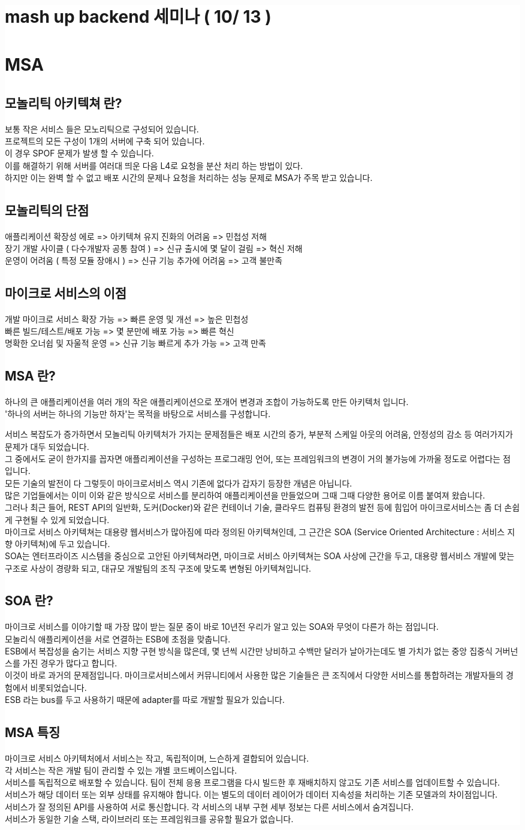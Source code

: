 # mash up backend 세미나 ( 10/ 13 )

# MSA

## 모놀리틱 아키텍쳐 란?
보통 작은 서비스 들은 모노리틱으로 구성되어 있습니다.<br>
프로젝트의 모든 구성이 1개의 서버에 구축 되어 있습니다.<br>
이 경우 SPOF 문제가 발생 할 수 있습니다.<br>
이를 해결하기 위해 서버를 여러대 띄운 다음 L4로 요청을 분산 처리 하는 방법이 있다.<br>
하지만 이는 완벽 할 수 없고 배포 시간의 문제나 요청을 처리하는 성능 문제로 MSA가 주목 받고 있습니다.<br>

## 모놀리틱의 단점
애플리케이션 확장성 에로 => 아키텍쳐 유지 진화의 어려움 => 민첩성 저해<br>
장기 개발 사이클 ( 다수개발자 공통 참여 ) => 신규 출시에 몇 달이 걸림 => 혁신 저해<br>
운영이 어려움 ( 특정 모듈 장애시 ) => 신규 기능 추가에 어려움 => 고객 불만족<br>

## 마이크로 서비스의 이점
개발 마이크로 서비스 확장 가능 => 빠른 운영 및 개선 => 높은 민첩성<br>
빠른 빌드/테스트/배포 가능 => 몇 분만에 배포 가능 => 빠른 혁신<br>
명확한 오너쉽 및 자울적 운영 => 신규 기능 빠르게 추가 가능 => 고객 만족<br>

## MSA 란?
하나의 큰 애플리케이션을 여러 개의 작은 애플리케이션으로 쪼개어 변경과 조합이 가능하도록 만든 아키텍처 입니다.<br>
'하나의 서버는 하나의 기능만 하자'는 목적을 바탕으로 서비스를 구성합니다.<br>

서비스 복잡도가 증가하면서 모놀리틱 아키텍처가 가지는 문제점들은 배포 시간의 증가, 부분적 스케일 아웃의 어려움, 안정성의 감소 등 여러가지가 문제가 대두 되었습니다.<br>
그 중에서도 굳이 한가지를 꼽자면 애플리케이션을 구성하는 프로그래밍 언어, 또는 프레임워크의 변경이 거의 불가능에 가까울 정도로 어렵다는 점 입니다.<br>
모든 기술의 발전이 다 그렇듯이 마이크로서비스 역시 기존에 없다가 갑자기 등장한 개념은 아닙니다.<br>
많은 기업들에서는 이미 이와 같은 방식으로 서비스를 분리하여 애플리케이션을 만들었으며 그때 그때 다양한 용어로 이름 붙여져 왔습니다.<br>
그러나 최근 들어, REST API의 일반화, 도커(Docker)와 같은 컨테이너 기술, 클라우드 컴퓨팅 환경의 발전 등에 힘입어 마이크로서비스는 좀 더 손쉽게 구현될 수 있게 되었습니다.<br>
마이크로 서비스 아키텍쳐는 대용량 웹서비스가 많아짐에 따라 정의된 아키텍쳐인데, 그 근간은 SOA (Service Oriented Architecture : 서비스 지향 아키텍쳐)에 두고 있습니다.<br>
SOA는 엔터프라이즈 시스템을 중심으로 고안된 아키텍쳐라면, 마이크로 서비스 아키텍쳐는 SOA 사상에 근간을 두고, 대용량 웹서비스 개발에 맞는 구조로 사상이 경량화 되고, 대규모 개발팀의 조직 구조에 맞도록 변형된 아키텍쳐입니다.<br>

## SOA 란?
마이크로 서비스를 이야기할 때 가장 많이 받는 질문 중이 바로 10년전 우리가 알고 있는 SOA와 무엇이 다른가 하는 점입니다.<br>
모놀리식 애플리케이션을 서로 연결하는 ESB에 초점을 맞춥니다.<br>
ESB에서 복잡성을 숨기는 서비스 지향 구현 방식을 많은데, 몇 년씩 시간만 낭비하고 수백만 달러가 날아가는데도 별 가치가 없는 중앙 집중식 거버넌스를 가진 경우가 많다고 합니다.<br>
이것이 바로 과거의 문제점입니다. 마이크로서비스에서 커뮤니티에서 사용한 많은 기술들은 큰 조직에서 다양한 서비스를 통합하려는 개발자들의 경험에서 비롯되었습니다.<br>
ESB 라는 bus를 두고 사용하기 때문에 adapter를 따로 개발할 필요가 있습니다.<br>

## MSA 특징
마이크로 서비스 아키텍처에서 서비스는 작고, 독립적이며, 느슨하게 결합되어 있습니다.<br>
각 서비스는 작은 개발 팀이 관리할 수 있는 개별 코드베이스입니다.<br>
서비스를 독립적으로 배포할 수 있습니다. 팀이 전체 응용 프로그램을 다시 빌드한 후 재배치하지 않고도 기존 서비스를 업데이트할 수 있습니다.<br>
서비스가 해당 데이터 또는 외부 상태를 유지해야 합니다. 이는 별도의 데이터 레이어가 데이터 지속성을 처리하는 기존 모델과의 차이점입니다.<br>
서비스가 잘 정의된 API를 사용하여 서로 통신합니다. 각 서비스의 내부 구현 세부 정보는 다른 서비스에서 숨겨집니다.<br>
서비스가 동일한 기술 스택, 라이브러리 또는 프레임워크를 공유할 필요가 없습니다.<br>
